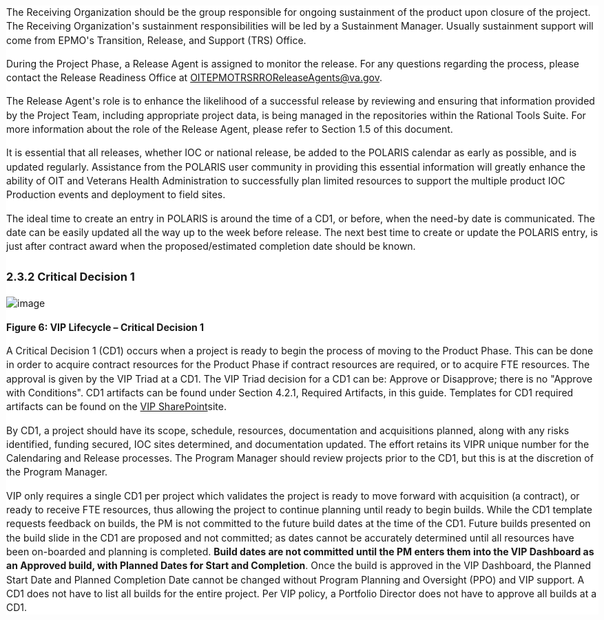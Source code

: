 The Receiving Organization should be the group responsible for ongoing sustainment of the product upon closure of the project. The Receiving Organization's sustainment responsibilities will be led by a Sustainment Manager. Usually sustainment support will come from EPMO's Transition, Release, and Support (TRS) Office.

During the Project Phase, a Release Agent is assigned to monitor the release. For any questions regarding the process, please contact the Release Readiness Office at [OITEPMOTRSRROReleaseAgents@va.gov](mailto:OITEPMOTRSRROReleaseAgents@va.gov).

The Release Agent's role is to enhance the likelihood of a successful release by reviewing and ensuring that information provided by the Project Team, including appropriate project data, is being managed in the repositories within the Rational Tools Suite. For more information about the role of the Release Agent, please refer to Section 1.5 of this document.

It is essential that all releases, whether IOC or national release, be added to the POLARIS calendar as early as possible, and is updated regularly. Assistance from the POLARIS user community in providing this essential information will greatly enhance the ability of OIT and Veterans Health Administration to successfully plan limited resources to support the multiple product IOC Production events and deployment to field sites.

The ideal time to create an entry in POLARIS is around the time of a CD1, or before, when the need-by date is communicated. The date can be easily updated all the way up to the week before release. The next best time to create or update the POLARIS entry, is just after contract award when the proposed/estimated completion date should be known.

### 2.3.2 Critical Decision 1

![image](https://user-images.githubusercontent.com/16787361/42826413-530de7dc-89b2-11e8-81c4-eb1575fc7b6d.png)

**Figure 6: VIP Lifecycle – Critical Decision 1**

A Critical Decision 1 (CD1) occurs when a project is ready to begin the process of moving to the Product Phase. This can be done in order to acquire contract resources for the Product Phase if contract resources are required, or to acquire FTE resources. The approval is given by the VIP Triad at a CD1. The VIP Triad decision for a CD1 can be: Approve or Disapprove; there is no "Approve with Conditions". CD1 artifacts can be found under Section 4.2.1, Required Artifacts, in this guide. Templates for CD1 required artifacts can be found on the [VIP SharePoint](https://vaww.vaco.portal.va.gov/sites/OIT/epmo/vip/Pages/Assessment%20and%20Reporting.aspx)site.

By CD1, a project should have its scope, schedule, resources, documentation and acquisitions planned, along with any risks identified, funding secured, IOC sites determined, and documentation updated. The effort retains its VIPR unique number for the Calendaring and Release processes. The Program Manager should review projects prior to the CD1, but this is at the discretion of the Program Manager.

VIP only requires a single CD1 per project which validates the project is ready to move forward with acquisition (a contract), or ready to receive FTE resources, thus allowing the project to continue planning until ready to begin builds. While the CD1 template requests feedback on builds, the PM is not committed to the future build dates at the time of the CD1. Future builds presented on the build slide in the CD1 are proposed and not committed; as dates cannot be accurately determined until all resources have been on-boarded and planning is completed. **Build dates are not committed until the PM enters them into the VIP Dashboard as an Approved build, with Planned Dates for Start and Completion**. Once the build is approved in the VIP Dashboard, the Planned Start Date and Planned Completion Date cannot be changed without Program Planning and Oversight (PPO) and VIP support. A CD1 does not have to list all builds for the entire project. Per VIP policy, a Portfolio Director does not have to approve all builds at a CD1.
